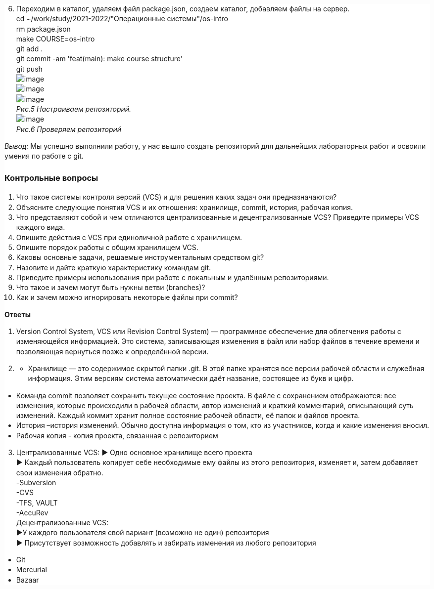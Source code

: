 6. Переходим в каталог, удаляем файл package.json, создаем каталог, добавляем файлы на сервер.  
cd ~/work/study/2021-2022/"Операционные системы"/os-intro  
rm package.json  
make COURSE=os-intro  
git add .  
git commit -am 'feat(main): make course structure'  
git push  
![image](https://user-images.githubusercontent.com/104142929/165780070-266a8615-90d8-4aab-8914-3b4e9bb1f1e5.png)  
![image](https://user-images.githubusercontent.com/104142929/165780213-c4e8fbdb-7bde-4d65-9765-3ebf9fe84e59.png)  
![image](https://user-images.githubusercontent.com/104142929/165780242-e7c01426-606c-4d2b-8baf-bba9acdad39d.png)  
*Рис.5 Настраиваем репозиторий.*  
![image](https://user-images.githubusercontent.com/104142929/165780420-7f2a2e33-6bf6-4244-a006-83dc73c50e13.png)  
*Рис.6 Проверяем репозиторий*  
  
*Вывод:* Мы успешно выполнили работу, у нас вышло создать репозиторий для дальнейших лабораторных работ и освоили умения по работе с git.  
  
### **Контрольные вопросы**  
1. Что такое системы контроля версий (VCS) и для решения каких задач они предназначаются?  
2. Объясните следующие понятия VCS и их отношения: хранилище, commit, история, рабочая копия.  
3. Что представляют собой и чем отличаются централизованные и децентрализованные VCS? Приведите примеры VCS каждого вида.  
4. Опишите действия с VCS при единоличной работе с хранилищем.  
5. Опишите порядок работы с общим хранилищем VCS.  
6. Каковы основные задачи, решаемые инструментальным средством git?  
7. Назовите и дайте краткую характеристику командам git.  
8. Приведите примеры использования при работе с локальным и удалённым репозиториями.  
9. Что такое и зачем могут быть нужны ветви (branches)?  
10. Как и зачем можно игнорировать некоторые файлы при commit?  
  
**Ответы**  
1. Version Control System, VCS или Revision Control System) — программное обеспечение для облегчения работы с изменяющейся информацией. 
Это система, записывающая изменения в файл или набор файлов в течение времени и позволяющая вернуться позже к определённой версии.  
  
2. - Хранилище — это содержимое скрытой папки .git. В этой папке хранятся все версии рабочей области и служебная информация. Этим версиям система автоматически даёт название, состоящее из букв и цифр.  
- Команда commit позволяет сохранить текущее состояние проекта. В файле с сохранением отображаются: все изменения, которые происходили в рабочей области, автор изменений и краткий комментарий, описывающий суть изменений. Каждый коммит хранит полное состояние рабочей области, её папок и файлов проекта.  
- История –история изменений. Обычно доступна информация о том, кто из участников, когда и какие изменения вносил.  
- Рабочая копия - копия проекта, связанная с репозиторием  
  
3. Централизованные VCS:
► Одно основное хранилище всего проекта  
► Каждый пользователь копирует себе необходимые ему файлы из этого репозитория, изменяет и, затем добавляет свои изменения обратно.  
-Subversion  
-CVS  
-TFS, VAULT  
-AccuRev  
Децентрализованные VCS:  
►У каждого пользователя свой вариант (возможно не один) репозитория  
► Присутствует возможность добавлять и забирать изменения из любого репозитория  
- Git  
- Mercurial  
- Bazaar  
  